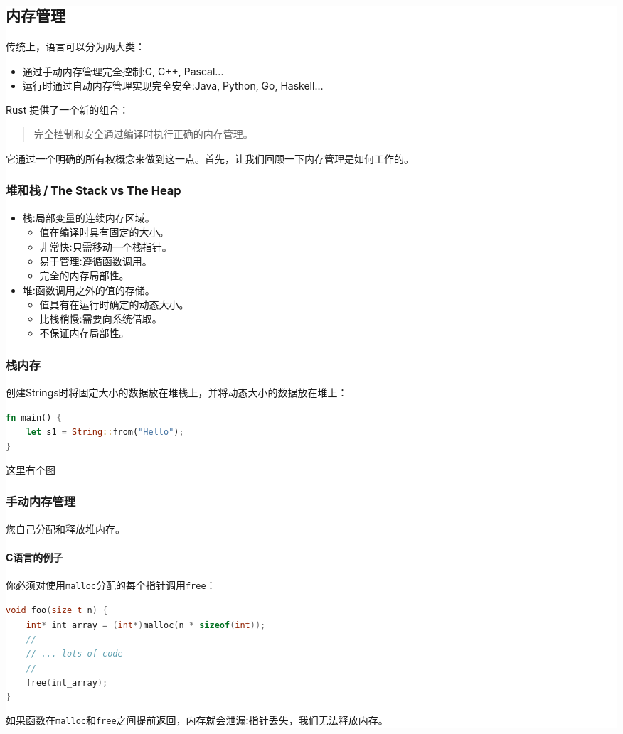 ## 内存管理

传统上，语言可以分为两大类：

* 通过手动内存管理完全控制:C, C++, Pascal...
* 运行时通过自动内存管理实现完全安全:Java, Python, Go, Haskell...

Rust 提供了一个新的组合：

> 完全控制和安全通过编译时执行正确的内存管理。

它通过一个明确的所有权概念来做到这一点。首先，让我们回顾一下内存管理是如何工作的。

### 堆和栈 / The Stack vs The Heap

* 栈:局部变量的连续内存区域。
  * 值在编译时具有固定的大小。
  * 非常快:只需移动一个栈指针。
  * 易于管理:遵循函数调用。
  * 完全的内存局部性。
* 堆:函数调用之外的值的存储。
  * 值具有在运行时确定的动态大小。
  * 比栈稍慢:需要向系统借取。
  * 不保证内存局部性。

### 栈内存

创建Strings时将固定大小的数据放在堆栈上，并将动态大小的数据放在堆上：

```rust
fn main() {
    let s1 = String::from("Hello");
}
```

[这里有个图](https://google.github.io/comprehensive-rust/memory-management/stack.html)

### 手动内存管理

您自己分配和释放堆内存。

#### C语言的例子

你必须对使用`malloc`分配的每个指针调用`free`：

```c
void foo(size_t n) {
    int* int_array = (int*)malloc(n * sizeof(int));
    //
    // ... lots of code
    //
    free(int_array);
}
```

如果函数在`malloc`和`free`之间提前返回，内存就会泄漏:指针丢失，我们无法释放内存。

